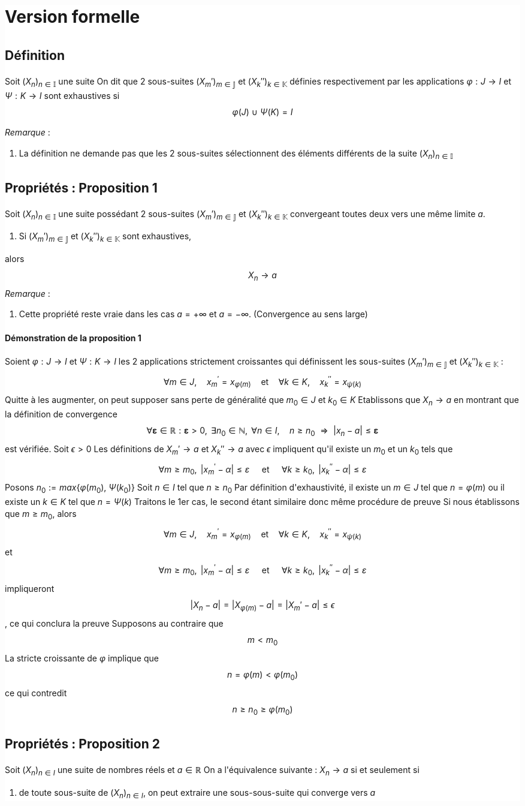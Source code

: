 # Version formelle
## Définition  
Soit $(X_n)_{n \in \mathbb{I}}$ une suite
On dit que 2 sous-suites $(X_m')_{m \in \mathbb{J}}$ et $(X_k'')_{k \in \mathbb{K}}$ définies respectivement par les applications $\varphi : J \rightarrow I$ et $\Psi : K \rightarrow I$ sont exhaustives si $$\varphi(J)\ \cup\ \Psi(K) = I$$

_Remarque_ :
1. La définition ne demande pas que les 2 sous-suites sélectionnent des éléments différents de la suite $(X_n)_{n \in \mathbb{I}}$

## Propriétés : Proposition 1 
Soit $(X_n)_{n \in \mathbb{I}}$ une suite possédant 2 sous-suites $(X_m')_{m \in \mathbb{J}}$ et $(X_k'')_{k \in \mathbb{K}}$ convergeant toutes deux vers une même limite $a$.
1. Si $(X_m')_{m \in \mathbb{J}}$ et $(X_k'')_{k \in \mathbb{K}}$ sont exhaustives, 

alors $$X_n \rightarrow a$$
_Remarque_ :
1. Cette propriété reste vraie dans les cas $a = +∞$ et $a = −∞$. (Convergence au sens large)
#### Démonstration de la proposition 1
Soient $\varphi : J \rightarrow I$ et $\Psi : K \rightarrow I$ les 2 applications strictement croissantes qui définissent les sous-suites $(X_m')_{m \in \mathbb{J}}$ et $(X_k'')_{k \in \mathbb{K}}$ : $$\forall m\in J,\quad x_m^{\prime}=x_{\varphi(m)}\quad\mathrm{et}\quad\forall k\in K,\quad x_k^{\prime\prime}=x_{\psi(k)}$$
Quitte à les augmenter, on peut supposer sans perte de généralité que $m_0 \in J$ et $k_0 \in K$ 
Etablissons que $X_n \rightarrow a$ en montrant que la définition de convergence $$\forall\boldsymbol{\varepsilon}\in\mathbb{R}:\boldsymbol{\varepsilon}>0,\mathrm{~}\exists n_0\in\mathbb{N},\mathrm{~}\forall n\in I,\quad n\geqslant n_0\mathrm{~}\Rightarrow\mathrm{~}|x_n-a|\leqslant\boldsymbol{\varepsilon}$$ est vérifiée.
Soit $\epsilon > 0$ 
Les définitions de $X_m'\rightarrow a$ et $X_k''\rightarrow a$ avec $\epsilon$ impliquent qu'il existe un $m_0$ et un $k_0$ tels que $$\forall m\geqslant m_0,\mathrm{~}|x_m^{\prime}-\alpha|\leqslant\varepsilon\quad\mathrm{~et~}\quad\forall k\geqslant k_0,\mathrm{~}|x_k^{\prime\prime}-\alpha|\leqslant\varepsilon $$
Posons $n_0 := max\{\varphi(m_0),\ \Psi(k_0) \}$
Soit $n \in I$ tel que $n \ge n_0$ 
Par définition d'exhaustivité, il existe un $m \in J$ tel que $n = \varphi(m)$ ou il existe un $k \in K$ tel que $n = \Psi(k)$ 
Traitons le 1er cas, le second étant similaire donc même procédure de preuve
Si nous établissons que $m \ge m_0$, alors $$\forall m\in J,\quad x_m^{\prime}=x_{\varphi(m)}\quad\mathrm{et}\quad\forall k\in K,\quad x_k^{\prime\prime}=x_{\psi(k)}$$ et $$\forall m\geqslant m_0,\mathrm{~}|x_m^{\prime}-\alpha|\leqslant\varepsilon\quad\mathrm{~et~}\quad\forall k\geqslant k_0,\mathrm{~}|x_k^{\prime\prime}-\alpha|\leqslant\varepsilon $$ impliqueront $$|X_n - a| = |X_{\varphi(m)} - a| = |X_m' - a| \le \epsilon$$, ce qui conclura la preuve
Supposons au contraire que $$m < m_0$$
La stricte croissante de $\varphi$ implique que $$n = \varphi(m) < \varphi(m_0)$$ ce qui contredit $$n \ge n_0 \ge \varphi(m_0)$$

## Propriétés : Proposition 2
Soit $(X_n)_{n \in I}$ une suite de nombres réels et $a \in \mathbb{R}$ 
On a l'équivalence suivante : $X_n \rightarrow a$ si et seulement si
1. de toute sous-suite de $(X_n)_{n \in I}$, on peut extraire une sous-sous-suite qui converge vers $a$ 
